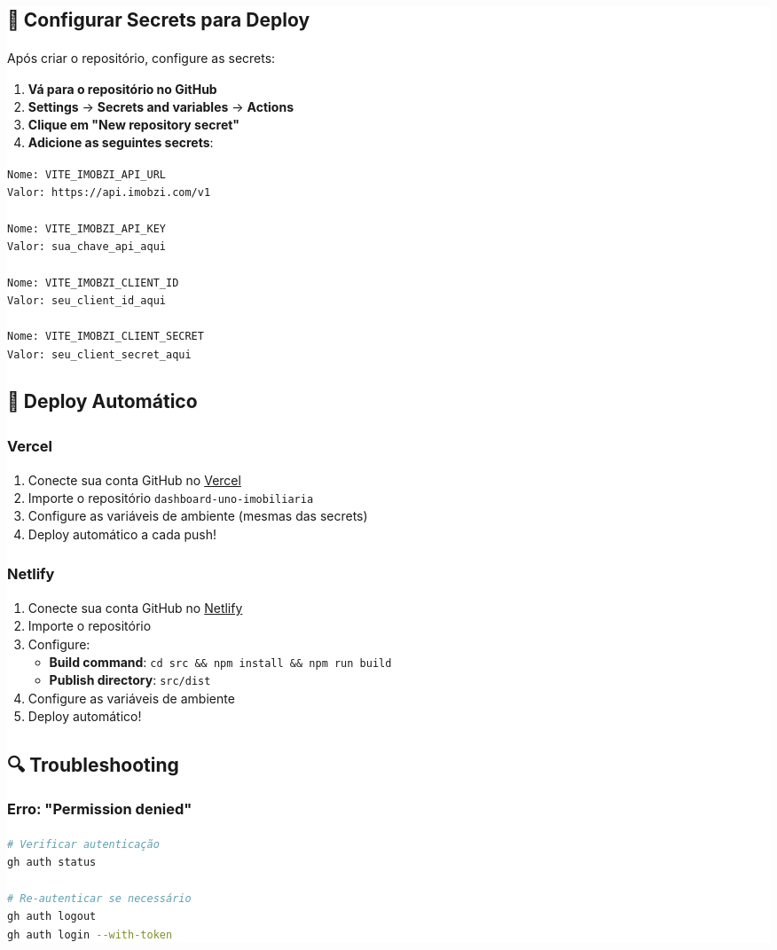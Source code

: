 ## 🔐 Configurar Secrets para Deploy

Após criar o repositório, configure as secrets:

1. **Vá para o repositório no GitHub**
2. **Settings** → **Secrets and variables** → **Actions**
3. **Clique em "New repository secret"**
4. **Adicione as seguintes secrets**:

```
Nome: VITE_IMOBZI_API_URL
Valor: https://api.imobzi.com/v1

Nome: VITE_IMOBZI_API_KEY
Valor: sua_chave_api_aqui

Nome: VITE_IMOBZI_CLIENT_ID
Valor: seu_client_id_aqui

Nome: VITE_IMOBZI_CLIENT_SECRET
Valor: seu_client_secret_aqui
```

## 🚀 Deploy Automático

### Vercel
1. Conecte sua conta GitHub no [Vercel](https://vercel.com)
2. Importe o repositório `dashboard-uno-imobiliaria`
3. Configure as variáveis de ambiente (mesmas das secrets)
4. Deploy automático a cada push!

### Netlify
1. Conecte sua conta GitHub no [Netlify](https://netlify.com)
2. Importe o repositório
3. Configure:
   - **Build command**: `cd src && npm install && npm run build`
   - **Publish directory**: `src/dist`
4. Configure as variáveis de ambiente
5. Deploy automático!

## 🔍 Troubleshooting

### Erro: "Permission denied"
```bash
# Verificar autenticação
gh auth status

# Re-autenticar se necessário
gh auth logout
gh auth login --with-token
```
